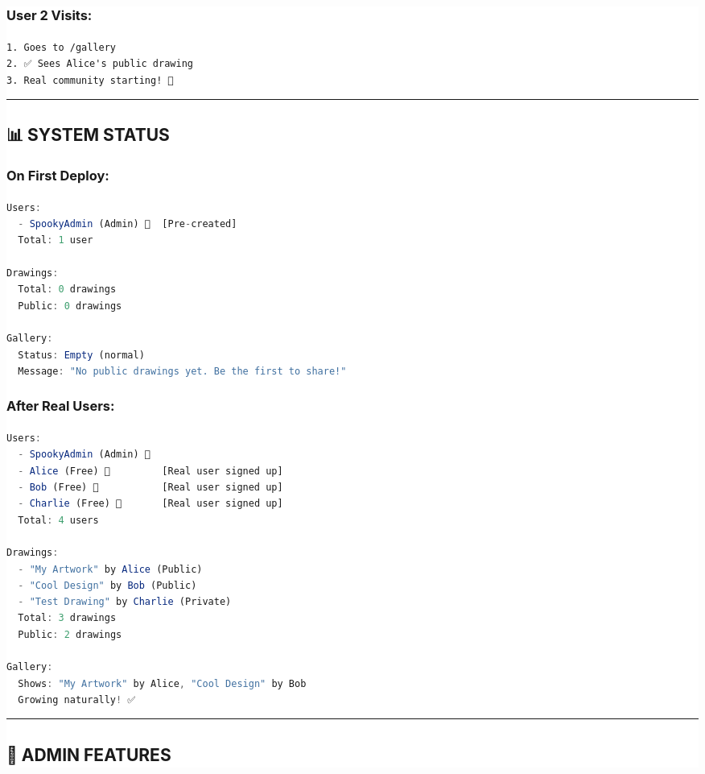 ### **User 2 Visits:**
```
1. Goes to /gallery
2. ✅ Sees Alice's public drawing
3. Real community starting! 🎉
```

---

## 📊 **SYSTEM STATUS**

### **On First Deploy:**
```javascript
Users:
  - SpookyAdmin (Admin) 👑  [Pre-created]
  Total: 1 user

Drawings:
  Total: 0 drawings
  Public: 0 drawings

Gallery:
  Status: Empty (normal)
  Message: "No public drawings yet. Be the first to share!"
```

### **After Real Users:**
```javascript
Users:
  - SpookyAdmin (Admin) 👑
  - Alice (Free) 🎨         [Real user signed up]
  - Bob (Free) 👻           [Real user signed up]
  - Charlie (Free) 🦇       [Real user signed up]
  Total: 4 users

Drawings:
  - "My Artwork" by Alice (Public)
  - "Cool Design" by Bob (Public)
  - "Test Drawing" by Charlie (Private)
  Total: 3 drawings
  Public: 2 drawings

Gallery:
  Shows: "My Artwork" by Alice, "Cool Design" by Bob
  Growing naturally! ✅
```

---

## 🔧 **ADMIN FEATURES**
